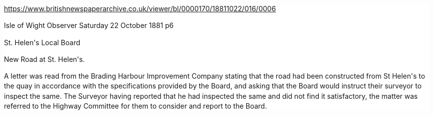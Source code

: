 
https://www.britishnewspaperarchive.co.uk/viewer/bl/0000170/18811022/016/0006

Isle of Wight Observer
Saturday 22 October 1881
p6

St. Helen's Local Board

New Road at St. Helen's.

A letter was read from the Brading Harbour Improvement Company stating that the road had been constructed from St Helen's to the quay in accordance with the specifications provided by the Board, and asking that the Board would instruct their surveyor to inspect the same. The Surveyor having reported that he had inspected the same and did not find it satisfactory, the matter was referred to the Highway Committee for them to consider and report to the Board.
